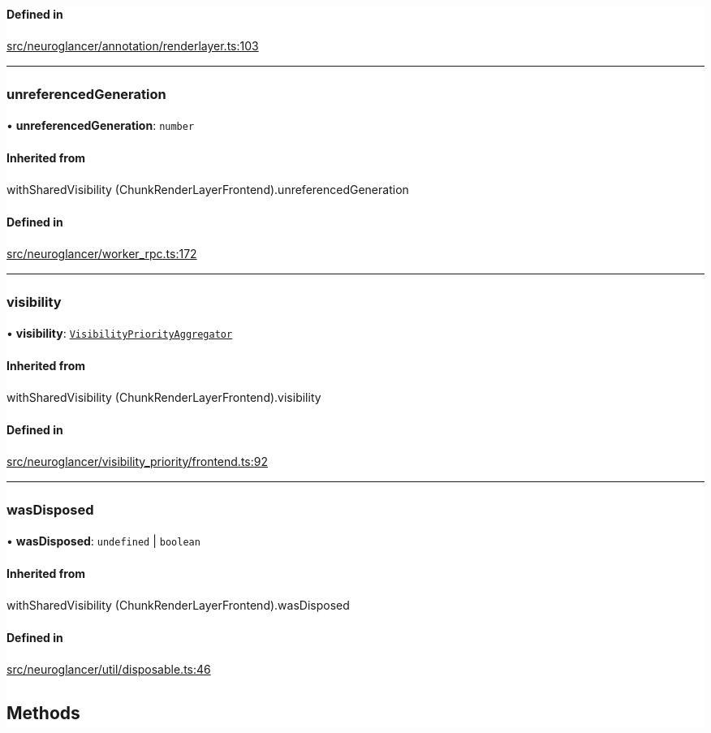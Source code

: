 #### Defined in

[src/neuroglancer/annotation/renderlayer.ts:103](https://github.com/ActiveBrainAtlas2/neuroglancer/blob/91617476/src/neuroglancer/annotation/renderlayer.ts#L103)

___

### unreferencedGeneration

• **unreferencedGeneration**: `number`

#### Inherited from

withSharedVisibility
(ChunkRenderLayerFrontend).unreferencedGeneration

#### Defined in

[src/neuroglancer/worker_rpc.ts:172](https://github.com/ActiveBrainAtlas2/neuroglancer/blob/91617476/src/neuroglancer/worker_rpc.ts#L172)

___

### visibility

• **visibility**: [`VisibilityPriorityAggregator`](neuroglancer_visibility_priority_frontend.VisibilityPriorityAggregator.md)

#### Inherited from

withSharedVisibility
(ChunkRenderLayerFrontend).visibility

#### Defined in

[src/neuroglancer/visibility_priority/frontend.ts:92](https://github.com/ActiveBrainAtlas2/neuroglancer/blob/91617476/src/neuroglancer/visibility_priority/frontend.ts#L92)

___

### wasDisposed

• **wasDisposed**: `undefined` \| `boolean`

#### Inherited from

withSharedVisibility
(ChunkRenderLayerFrontend).wasDisposed

#### Defined in

[src/neuroglancer/util/disposable.ts:46](https://github.com/ActiveBrainAtlas2/neuroglancer/blob/91617476/src/neuroglancer/util/disposable.ts#L46)

## Methods
